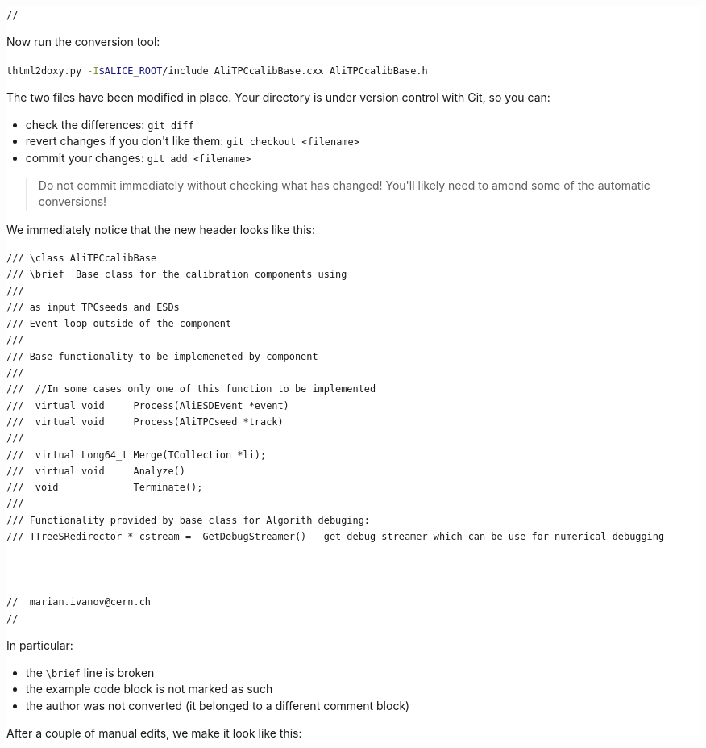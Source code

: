 ```
//
```

Now run the conversion tool:

```bash
thtml2doxy.py -I$ALICE_ROOT/include AliTPCcalibBase.cxx AliTPCcalibBase.h
```

The two files have been modified in place. Your directory is under version
control with Git, so you can:

* check the differences: `git diff`
* revert changes if you don't like them: `git checkout <filename>`
* commit your changes: `git add <filename>`

> Do not commit immediately without checking what has changed! You'll likely
> need to amend some of the automatic conversions!

We immediately notice that the new header looks like this:

```
/// \class AliTPCcalibBase
/// \brief  Base class for the calibration components using
///
/// as input TPCseeds and ESDs
/// Event loop outside of the component
///
/// Base functionality to be implemeneted by component
///
///  //In some cases only one of this function to be implemented
///  virtual void     Process(AliESDEvent *event)
///  virtual void     Process(AliTPCseed *track)
///
///  virtual Long64_t Merge(TCollection *li);
///  virtual void     Analyze()
///  void             Terminate();
///
/// Functionality provided by base class for Algorith debuging:
/// TTreeSRedirector * cstream =  GetDebugStreamer() - get debug streamer which can be use for numerical debugging



//  marian.ivanov@cern.ch
//
```

In particular:

* the `\brief` line is broken
* the example code block is not marked as such
* the author was not converted (it belonged to a different comment block)

After a couple of manual edits, we make it look like this:
